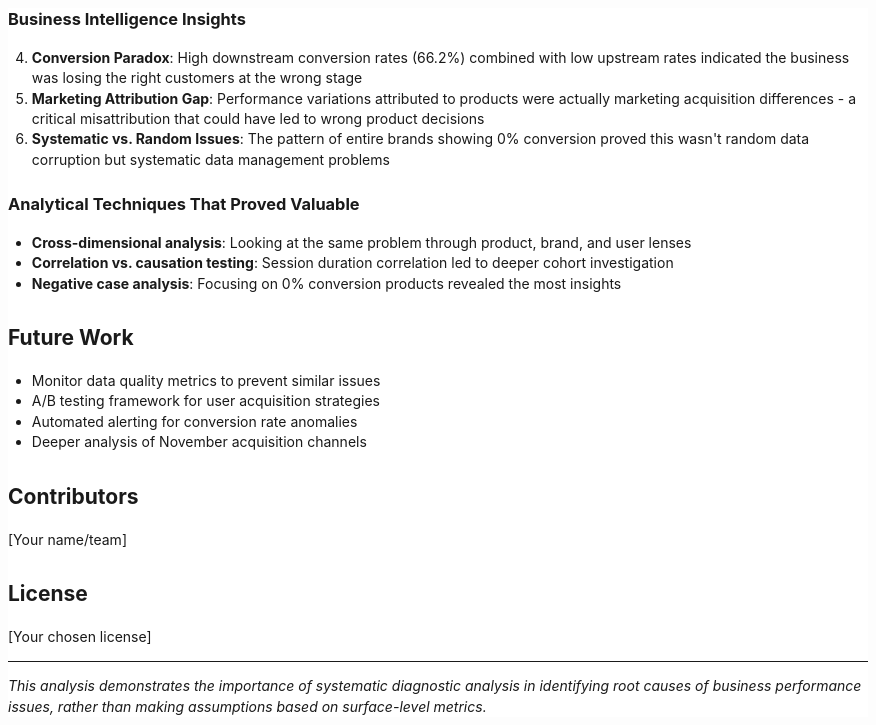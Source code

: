 ### Business Intelligence Insights  
4. **Conversion Paradox**: High downstream conversion rates (66.2%) combined with low upstream rates indicated the business was losing the right customers at the wrong stage
5. **Marketing Attribution Gap**: Performance variations attributed to products were actually marketing acquisition differences - a critical misattribution that could have led to wrong product decisions
6. **Systematic vs. Random Issues**: The pattern of entire brands showing 0% conversion proved this wasn't random data corruption but systematic data management problems

### Analytical Techniques That Proved Valuable
- **Cross-dimensional analysis**: Looking at the same problem through product, brand, and user lenses
- **Correlation vs. causation testing**: Session duration correlation led to deeper cohort investigation
- **Negative case analysis**: Focusing on 0% conversion products revealed the most insights

## Future Work

- Monitor data quality metrics to prevent similar issues
- A/B testing framework for user acquisition strategies
- Automated alerting for conversion rate anomalies
- Deeper analysis of November acquisition channels

## Contributors

[Your name/team]

## License

[Your chosen license]

---

*This analysis demonstrates the importance of systematic diagnostic analysis in identifying root causes of business performance issues, rather than making assumptions based on surface-level metrics.*